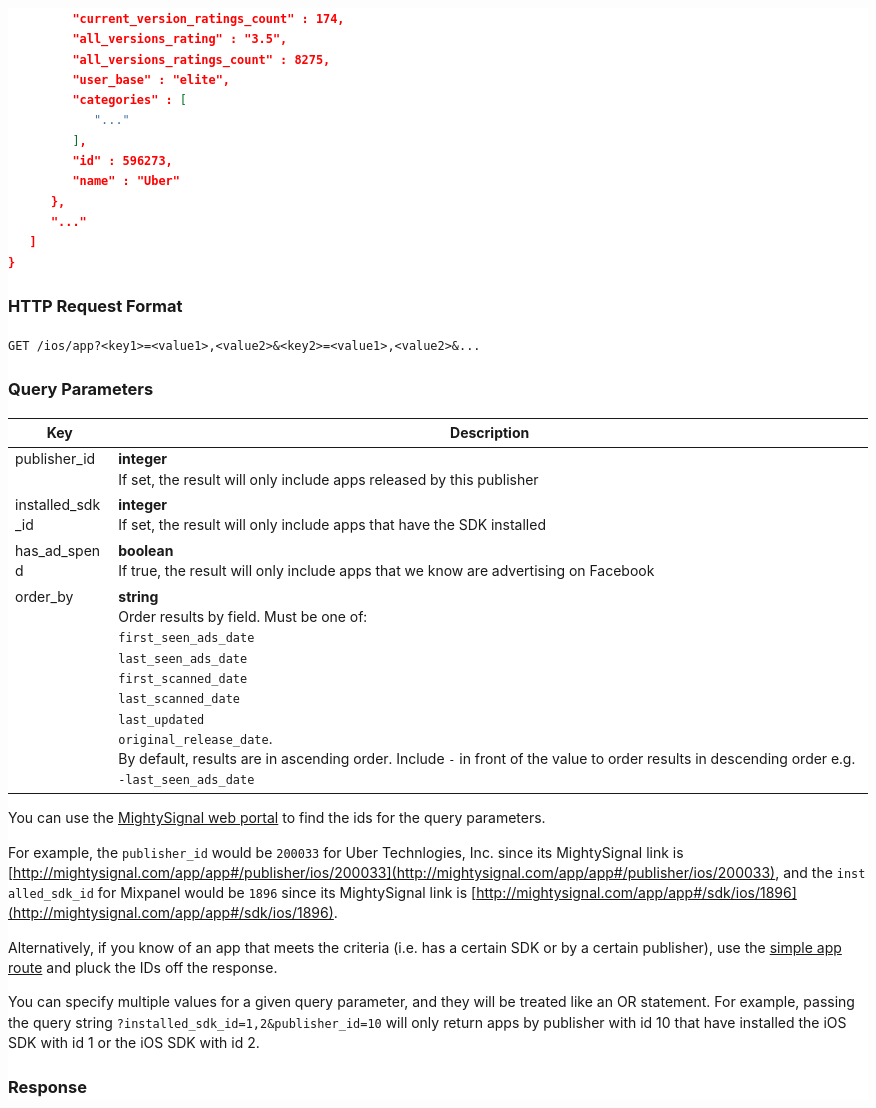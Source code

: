 ```json
         "current_version_ratings_count" : 174,
         "all_versions_rating" : "3.5",
         "all_versions_ratings_count" : 8275,
         "user_base" : "elite",
         "categories" : [
            "..."
         ],
         "id" : 596273,
         "name" : "Uber"
      },
      "..."
   ]
}
```

### HTTP Request Format
`GET /ios/app?<key1>=<value1>,<value2>&<key2>=<value1>,<value2>&...`

### Query Parameters
Key | Description
--------- | -----------
publisher_id | **integer** <br>If set, the result will only include apps released by this publisher
installed_sdk_id | **integer** <br>If set, the result will only include apps that have the SDK installed
has_ad_spend | **boolean** <br>If true, the result will only include apps that we know are advertising on Facebook
order_by | **string** <br>Order results by field. Must be one of:<br><code>first_seen_ads_date</code><br><code>last_seen_ads_date</code><br><code>first_scanned_date</code><br><code>last_scanned_date</code><br><code>last_updated</code><br><code>original_release_date</code>.<br>By default, results are in ascending order. Include <code>-</code> in front of the value to order results in descending order e.g. <code>-last_seen_ads_date</code>

You can use the [MightySignal web portal](http://mightysignal.com/app/app) to find the ids for the query parameters.

For example, the `publisher_id` would be `200033` for Uber Technlogies, Inc. since its MightySignal link is [http://mightysignal.com/app/app#/publisher/ios/200033](http://mightysignal.com/app/app#/publisher/ios/200033), and the `installed_sdk_id` for Mixpanel would be `1896` since its MightySignal link is [http://mightysignal.com/app/app#/sdk/ios/1896](http://mightysignal.com/app/app#/sdk/ios/1896).

Alternatively, if you know of an app that meets the criteria (i.e. has a certain SDK or by a certain publisher), use the [simple app route](#filter-on-ios-apps) and pluck the IDs off the response.

<aside class="notice">
You can specify multiple values for a given query parameter, and they will be treated like an OR statement. For example, passing the query string <code>?installed_sdk_id=1,2&publisher_id=10</code> will only return apps by publisher with id 10 that have installed the iOS SDK with id 1 or the iOS SDK with id 2.
</aside>

### Response
